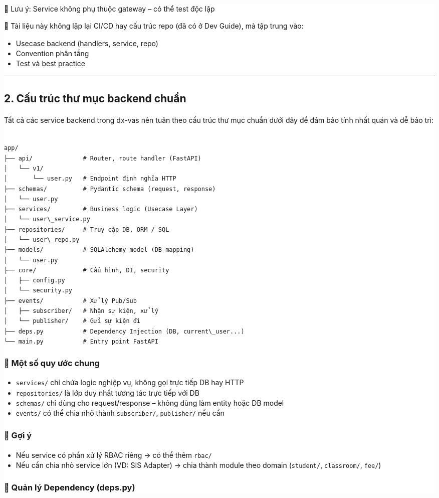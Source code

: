 📌 Lưu ý: Service không phụ thuộc gateway – có thể test độc lập

📎 Tài liệu này không lặp lại CI/CD hay cấu trúc repo (đã có ở Dev Guide), mà tập trung vào:
- Usecase backend (handlers, service, repo)
- Convention phân tầng
- Test và best practice

---

## 2. Cấu trúc thư mục backend chuẩn

Tất cả các service backend trong dx-vas nên tuân theo cấu trúc thư mục chuẩn dưới đây để đảm bảo tính nhất quán và dễ bảo trì:

```

app/
├── api/              # Router, route handler (FastAPI)
│   └── v1/
│       └── user.py   # Endpoint định nghĩa HTTP
├── schemas/          # Pydantic schema (request, response)
│   └── user.py
├── services/         # Business logic (Usecase Layer)
│   └── user\_service.py
├── repositories/     # Truy cập DB, ORM / SQL
│   └── user\_repo.py
├── models/           # SQLAlchemy model (DB mapping)
│   └── user.py
├── core/             # Cấu hình, DI, security
│   ├── config.py
│   └── security.py
├── events/           # Xử lý Pub/Sub
│   ├── subscriber/   # Nhận sự kiện, xử lý
│   └── publisher/    # Gửi sự kiện đi
├── deps.py           # Dependency Injection (DB, current\_user...)
└── main.py           # Entry point FastAPI

```

### 📌 Một số quy ước chung

- `services/` chỉ chứa logic nghiệp vụ, không gọi trực tiếp DB hay HTTP
- `repositories/` là lớp duy nhất tương tác trực tiếp với DB
- `schemas/` chỉ dùng cho request/response – không dùng làm entity hoặc DB model
- `events/` có thể chia nhỏ thành `subscriber/`, `publisher/` nếu cần

### 📎 Gợi ý

- Nếu service có phần xử lý RBAC riêng → có thể thêm `rbac/`
- Nếu cần chia nhỏ service lớn (VD: SIS Adapter) → chia thành module theo domain (`student/`, `classroom/`, `fee/`)

### 🔧 Quản lý Dependency (deps.py)
